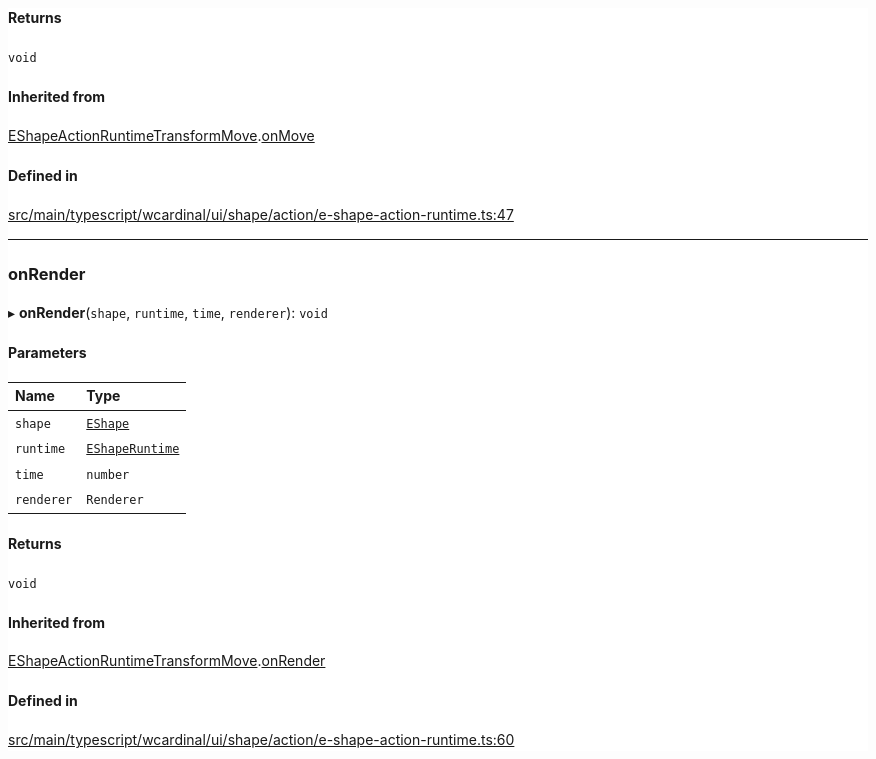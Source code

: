 #### Returns

`void`

#### Inherited from

[EShapeActionRuntimeTransformMove](EShapeActionRuntimeTransformMove.md).[onMove](EShapeActionRuntimeTransformMove.md#onmove)

#### Defined in

[src/main/typescript/wcardinal/ui/shape/action/e-shape-action-runtime.ts:47](https://github.com/winter-cardinal/winter-cardinal-ui/blob/v0.164.0/src/main/typescript/wcardinal/ui/shape/action/e-shape-action-runtime.ts#L47)

___

### onRender

▸ **onRender**(`shape`, `runtime`, `time`, `renderer`): `void`

#### Parameters

| Name | Type |
| :------ | :------ |
| `shape` | [`EShape`](../interfaces/EShape.md) |
| `runtime` | [`EShapeRuntime`](EShapeRuntime.md) |
| `time` | `number` |
| `renderer` | `Renderer` |

#### Returns

`void`

#### Inherited from

[EShapeActionRuntimeTransformMove](EShapeActionRuntimeTransformMove.md).[onRender](EShapeActionRuntimeTransformMove.md#onrender)

#### Defined in

[src/main/typescript/wcardinal/ui/shape/action/e-shape-action-runtime.ts:60](https://github.com/winter-cardinal/winter-cardinal-ui/blob/v0.164.0/src/main/typescript/wcardinal/ui/shape/action/e-shape-action-runtime.ts#L60)
